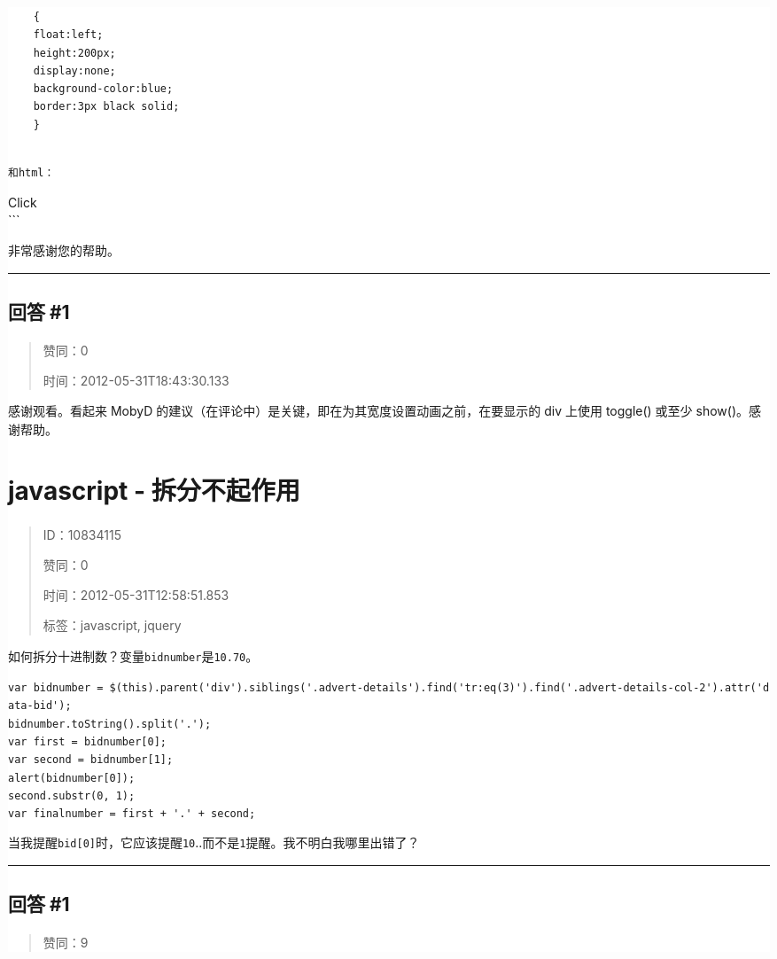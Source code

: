         {
        float:left;
        height:200px;
        display:none;
        background-color:blue;
        border:3px black solid;
        } 
```

和html：

```
<body>
<div id='slider_container'>
    <div id='slider_trigger'>
        Click
    </div>  
    <div id='reveal_div' >
    </div>
</div>
</body> 
```

非常感谢您的帮助。

* * *

## 回答 #1

> 赞同：0
> 
> 时间：2012-05-31T18:43:30.133

感谢观看。看起来 MobyD 的建议（在评论中）是关键，即在为其宽度设置动画之前，在要显示的 div 上使用 toggle() 或至少 show()。感谢帮助。

# javascript - 拆分不起作用

> ID：10834115
> 
> 赞同：0
> 
> 时间：2012-05-31T12:58:51.853
> 
> 标签：javascript, jquery

如何拆分十进制数？变量`bidnumber`是`10.70`。

```
var bidnumber = $(this).parent('div').siblings('.advert-details').find('tr:eq(3)').find('.advert-details-col-2').attr('data-bid');
bidnumber.toString().split('.');
var first = bidnumber[0];
var second = bidnumber[1];
alert(bidnumber[0]);
second.substr(0, 1);
var finalnumber = first + '.' + second; 
```

当我提醒`bid[0]`时，它应该提醒`10`..而不是`1`提醒。我不明白我哪里出错了？

* * *

## 回答 #1

> 赞同：9
```